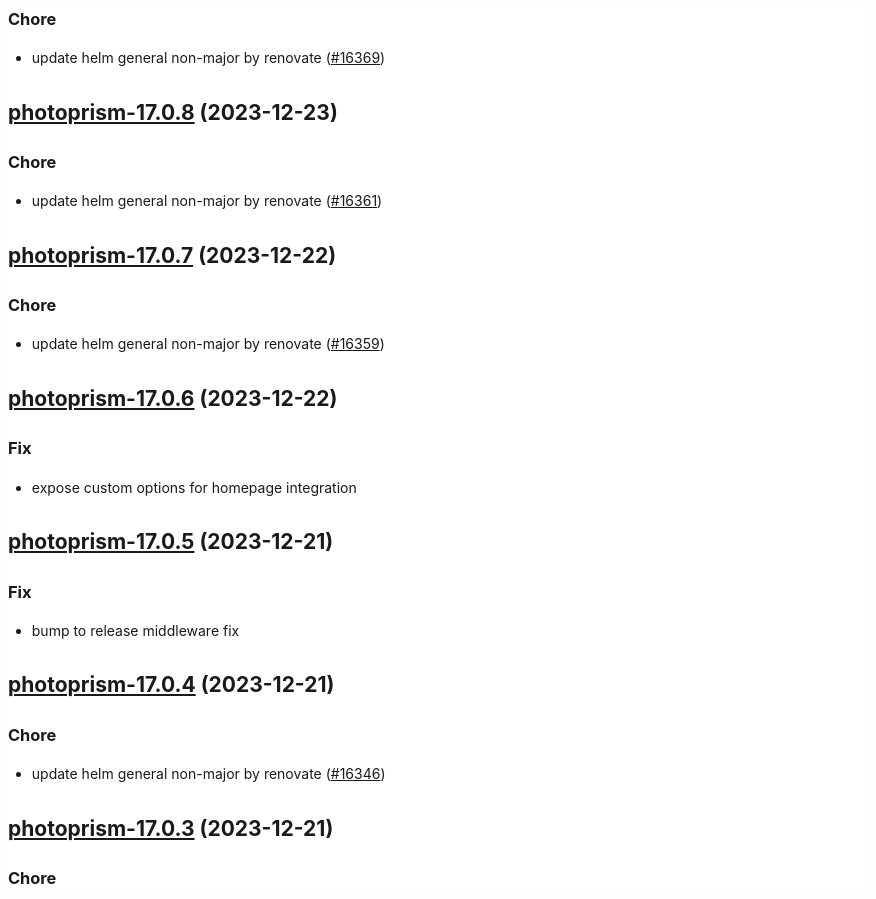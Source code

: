 ### Chore

- update helm general non-major by renovate ([#16369](https://github.com/truecharts/charts/issues/16369))

## [photoprism-17.0.8](https://github.com/truecharts/charts/compare/photoprism-17.0.7...photoprism-17.0.8) (2023-12-23)

### Chore

- update helm general non-major by renovate ([#16361](https://github.com/truecharts/charts/issues/16361))

## [photoprism-17.0.7](https://github.com/truecharts/charts/compare/photoprism-17.0.6...photoprism-17.0.7) (2023-12-22)

### Chore

- update helm general non-major by renovate ([#16359](https://github.com/truecharts/charts/issues/16359))

## [photoprism-17.0.6](https://github.com/truecharts/charts/compare/photoprism-17.0.5...photoprism-17.0.6) (2023-12-22)

### Fix

- expose custom options for homepage integration

## [photoprism-17.0.5](https://github.com/truecharts/charts/compare/photoprism-17.0.4...photoprism-17.0.5) (2023-12-21)

### Fix

- bump to release middleware fix

## [photoprism-17.0.4](https://github.com/truecharts/charts/compare/photoprism-17.0.3...photoprism-17.0.4) (2023-12-21)

### Chore

- update helm general non-major by renovate ([#16346](https://github.com/truecharts/charts/issues/16346))

## [photoprism-17.0.3](https://github.com/truecharts/charts/compare/photoprism-17.0.2...photoprism-17.0.3) (2023-12-21)

### Chore
